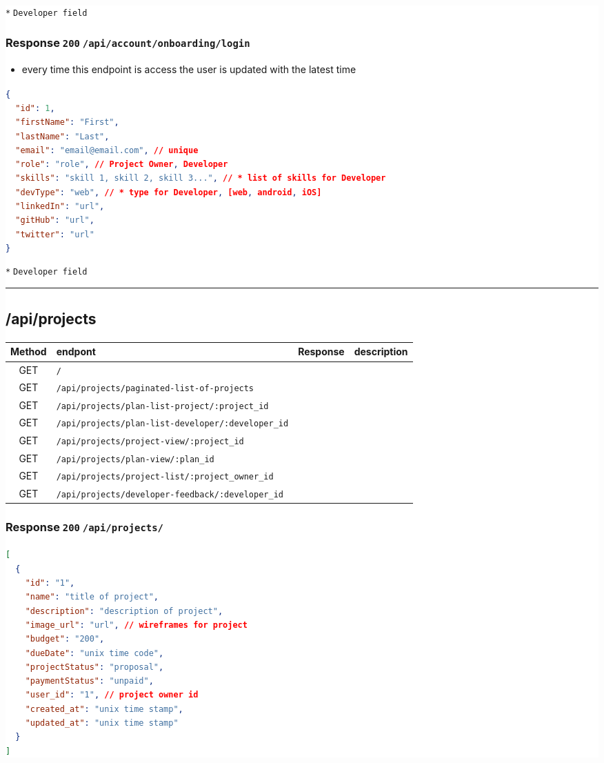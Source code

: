 `*` `Developer field`

### Response `200` `/api/account/onboarding/login`

- every time this endpoint is access the user is updated with the latest time

```json
{
  "id": 1,
  "firstName": "First",
  "lastName": "Last",
  "email": "email@email.com", // unique
  "role": "role", // Project Owner, Developer
  "skills": "skill 1, skill 2, skill 3...", // * list of skills for Developer
  "devType": "web", // * type for Developer, [web, android, iOS]
  "linkedIn": "url",
  "gitHub": "url",
  "twitter": "url"
}
```

`*` `Developer field`

---

## **/api/projects**

| Method | endpont                                           | Response | description |
| :----: | :------------------------------------------------ | -------- | ----------- |
|  GET   | `/`                                               |          |             |
|  GET   | `/api/projects/paginated-list-of-projects`        |          |             |
|  GET   | `/api/projects/plan-list-project/:project_id`     |          |             |
|  GET   | `/api/projects/plan-list-developer/:developer_id` |          |             |
|  GET   | `/api/projects/project-view/:project_id`          |          |             |
|  GET   | `/api/projects/plan-view/:plan_id`                |          |             |
|  GET   | `/api/projects/project-list/:project_owner_id`    |          |             |
|  GET   | `/api/projects/developer-feedback/:developer_id`  |          |             |

### Response `200` `/api/projects/`

```json
[
  {
    "id": "1",
    "name": "title of project",
    "description": "description of project",
    "image_url": "url", // wireframes for project
    "budget": "200",
    "dueDate": "unix time code",
    "projectStatus": "proposal",
    "paymentStatus": "unpaid",
    "user_id": "1", // project owner id
    "created_at": "unix time stamp",
    "updated_at": "unix time stamp"
  }
]
```
